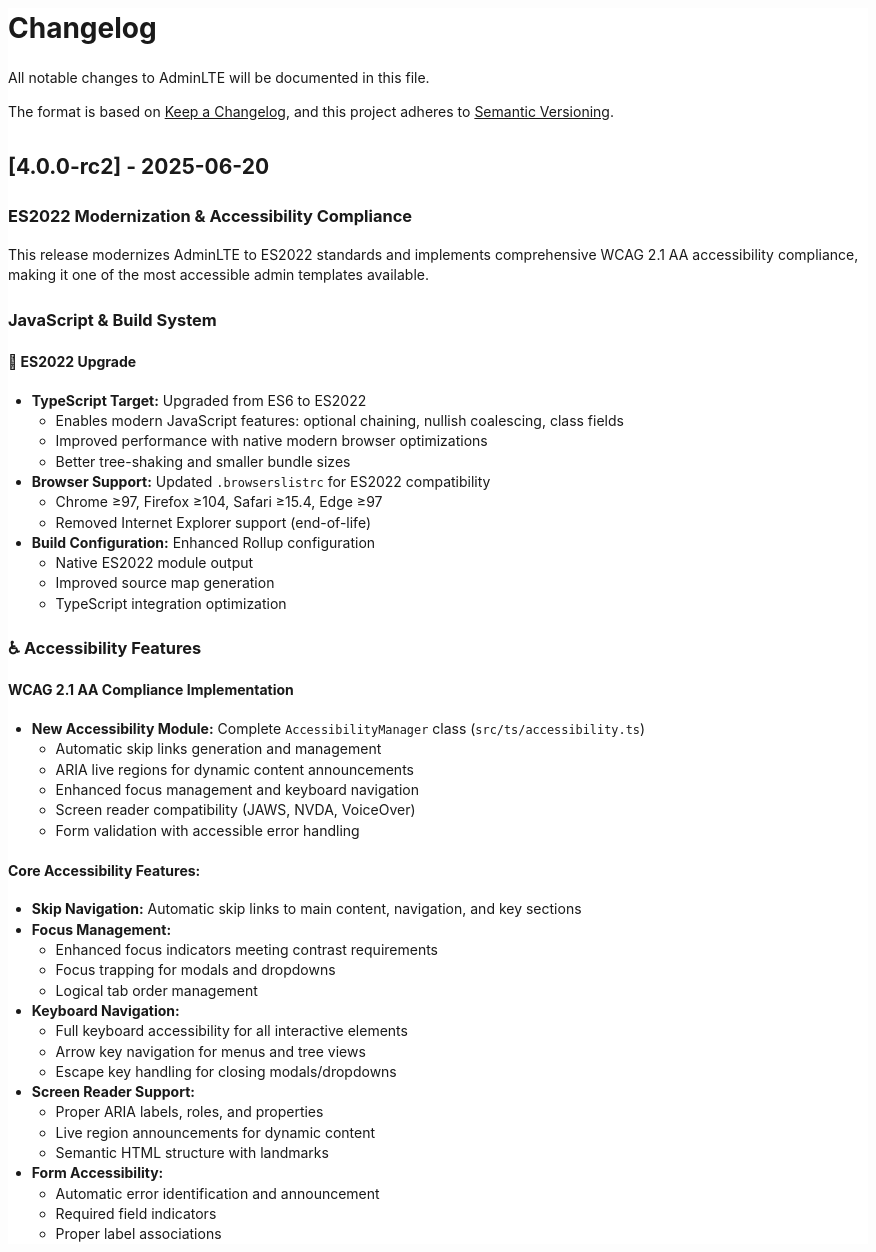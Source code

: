 # Changelog

All notable changes to AdminLTE will be documented in this file.

The format is based on [Keep a Changelog](https://keepachangelog.com/en/1.0.0/),
and this project adheres to [Semantic Versioning](https://semver.org/spec/v2.0.0.html).

## [4.0.0-rc2] - 2025-06-20

### ES2022 Modernization & Accessibility Compliance

This release modernizes AdminLTE to ES2022 standards and implements comprehensive WCAG 2.1 AA accessibility compliance, making it one of the most accessible admin templates available.

### JavaScript & Build System

#### 🚀 **ES2022 Upgrade**
- **TypeScript Target:** Upgraded from ES6 to ES2022
  - Enables modern JavaScript features: optional chaining, nullish coalescing, class fields
  - Improved performance with native modern browser optimizations
  - Better tree-shaking and smaller bundle sizes
- **Browser Support:** Updated `.browserslistrc` for ES2022 compatibility
  - Chrome ≥97, Firefox ≥104, Safari ≥15.4, Edge ≥97
  - Removed Internet Explorer support (end-of-life)
- **Build Configuration:** Enhanced Rollup configuration
  - Native ES2022 module output
  - Improved source map generation
  - TypeScript integration optimization

### ♿ **Accessibility Features**

#### **WCAG 2.1 AA Compliance Implementation**
- **New Accessibility Module:** Complete `AccessibilityManager` class (`src/ts/accessibility.ts`)
  - Automatic skip links generation and management
  - ARIA live regions for dynamic content announcements
  - Enhanced focus management and keyboard navigation
  - Screen reader compatibility (JAWS, NVDA, VoiceOver)
  - Form validation with accessible error handling

#### **Core Accessibility Features:**
- **Skip Navigation:** Automatic skip links to main content, navigation, and key sections
- **Focus Management:** 
  - Enhanced focus indicators meeting contrast requirements
  - Focus trapping for modals and dropdowns
  - Logical tab order management
- **Keyboard Navigation:**
  - Full keyboard accessibility for all interactive elements
  - Arrow key navigation for menus and tree views
  - Escape key handling for closing modals/dropdowns
- **Screen Reader Support:**
  - Proper ARIA labels, roles, and properties
  - Live region announcements for dynamic content
  - Semantic HTML structure with landmarks
- **Form Accessibility:**
  - Automatic error identification and announcement
  - Required field indicators
  - Proper label associations

